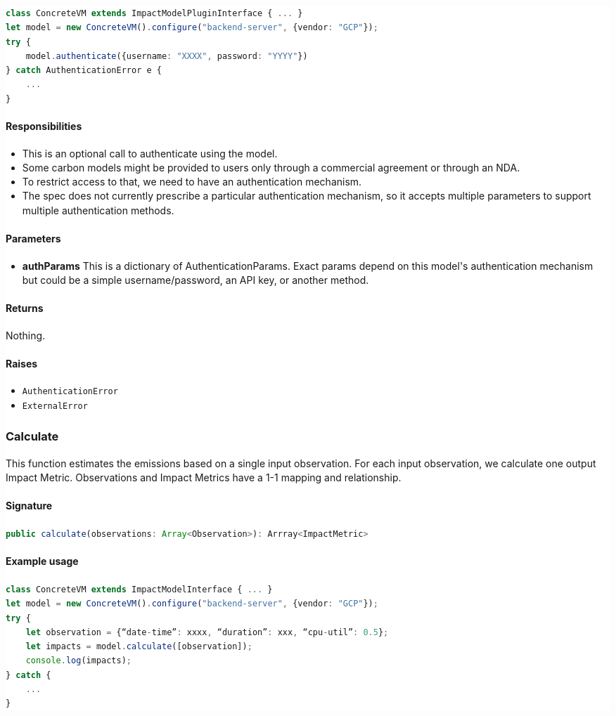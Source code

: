 ```ts
class ConcreteVM extends ImpactModelPluginInterface { ... }
let model = new ConcreteVM().configure("backend-server", {vendor: "GCP"});
try {
    model.authenticate({username: "XXXX", password: "YYYY"})
} catch AuthenticationError e {
    ...
}
```

#### Responsibilities

* This is an optional call to authenticate using the model.
* Some carbon models might be provided to users only through a commercial agreement or through an NDA. 
* To restrict access to that, we need to have an authentication mechanism.
* The spec does not currently prescribe a particular authentication mechanism, so it accepts multiple parameters to support multiple authentication methods.

#### Parameters

* **authParams** This is a dictionary of AuthenticationParams. Exact params depend on this model's authentication mechanism but could be a simple username/password, an API key, or another method.

#### Returns

Nothing. 

#### Raises

* `AuthenticationError`
* `ExternalError`

### Calculate

This function estimates the emissions based on a single input observation. For each input observation, we calculate one output Impact Metric. Observations and Impact Metrics have a 1-1 mapping and relationship.

#### Signature

```ts
public calculate(observations: Array<Observation>): Arrray<ImpactMetric>
```

#### Example usage

```ts
class ConcreteVM extends ImpactModelInterface { ... }
let model = new ConcreteVM().configure("backend-server", {vendor: "GCP"});
try {
    let observation = {“date-time”: xxxx, “duration”: xxx, “cpu-util”: 0.5};
    let impacts = model.calculate([observation]);
    console.log(impacts);
} catch {
    ...
}
```
